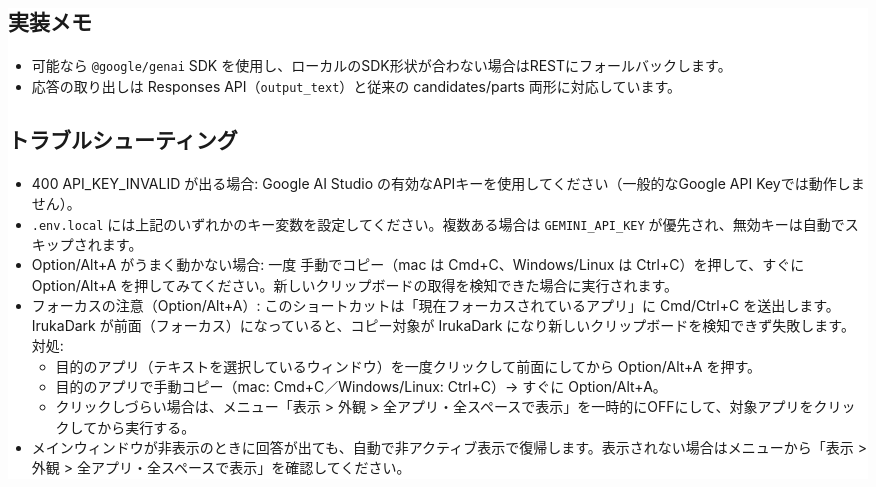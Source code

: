## 実装メモ

- 可能なら `@google/genai` SDK を使用し、ローカルのSDK形状が合わない場合はRESTにフォールバックします。
- 応答の取り出しは Responses API（`output_text`）と従来の candidates/parts 両形に対応しています。

## トラブルシューティング

- 400 API_KEY_INVALID が出る場合: Google AI Studio の有効なAPIキーを使用してください（一般的なGoogle API Keyでは動作しません）。
- `.env.local` には上記のいずれかのキー変数を設定してください。複数ある場合は `GEMINI_API_KEY` が優先され、無効キーは自動でスキップされます。
- Option/Alt+A がうまく動かない場合: 一度 手動でコピー（mac は Cmd+C、Windows/Linux は Ctrl+C）を押して、すぐに Option/Alt+A を押してみてください。新しいクリップボードの取得を検知できた場合に実行されます。
- フォーカスの注意（Option/Alt+A）: このショートカットは「現在フォーカスされているアプリ」に Cmd/Ctrl+C を送出します。IrukaDark が前面（フォーカス）になっていると、コピー対象が IrukaDark になり新しいクリップボードを検知できず失敗します。対処:
  - 目的のアプリ（テキストを選択しているウィンドウ）を一度クリックして前面にしてから Option/Alt+A を押す。
  - 目的のアプリで手動コピー（mac: Cmd+C／Windows/Linux: Ctrl+C）→ すぐに Option/Alt+A。
  - クリックしづらい場合は、メニュー「表示 > 外観 > 全アプリ・全スペースで表示」を一時的にOFFにして、対象アプリをクリックしてから実行する。
- メインウィンドウが非表示のときに回答が出ても、自動で非アクティブ表示で復帰します。表示されない場合はメニューから「表示 > 外観 > 全アプリ・全スペースで表示」を確認してください。
